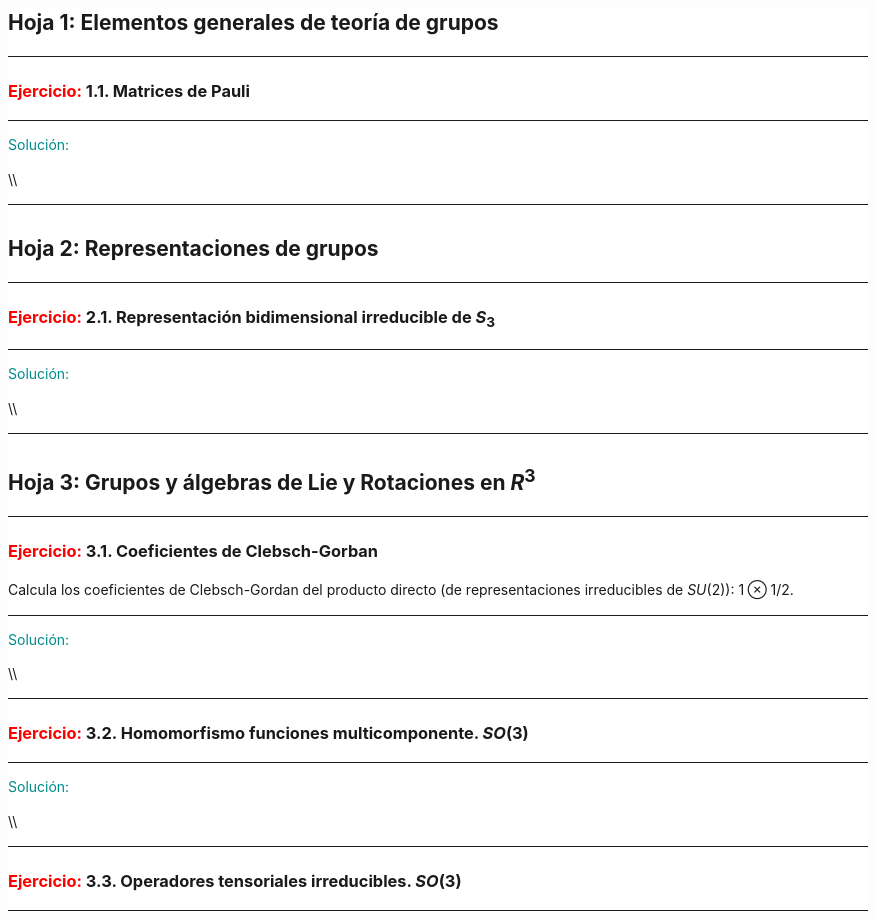 ## Hoja 1: Elementos generales de teoría de grupos

---
### <span style="color:red">Ejercicio:</span> 1.1. Matrices de Pauli

---
<span style="color:darkcyan">Solución:</span>

\\\\

---
## Hoja 2: Representaciones de grupos

---
### <span style="color:red">Ejercicio:</span> 2.1. Representación bidimensional irreducible de $S_3$

---
<span style="color:darkcyan">Solución:</span>

\\\\

---
## Hoja 3: Grupos y álgebras de Lie y Rotaciones en $R^3$

---
### <span style="color:red">Ejercicio:</span> 3.1. Coeficientes de Clebsch-Gorban

Calcula los coeficientes de Clebsch-Gordan del producto directo (de representaciones irreducibles de $SU(2)$): $1 \otimes 1/2$.

---
<span style="color:darkcyan">Solución:</span>

\\\\

---
### <span style="color:red">Ejercicio:</span> 3.2. Homomorfismo funciones multicomponente. $SO(3)$

---
<span style="color:darkcyan">Solución:</span>

\\\\

---
### <span style="color:red">Ejercicio:</span> 3.3. Operadores tensoriales irreducibles. $SO(3)$

---